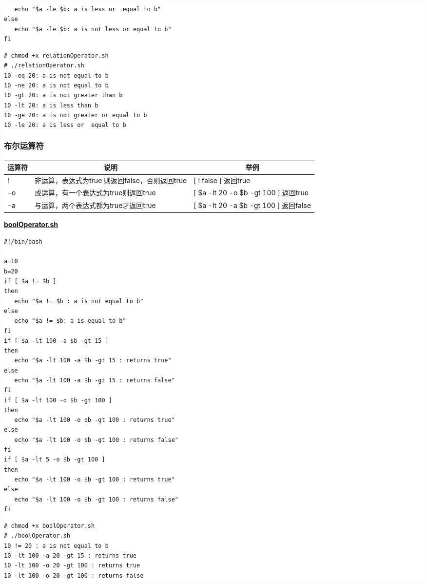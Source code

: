 ```shell
   echo "$a -le $b: a is less or  equal to b"
else
   echo "$a -le $b: a is not less or equal to b"
fi
```
```shell
# chmod +x relationOperator.sh
# ./relationOperator.sh
10 -eq 20: a is not equal to b
10 -ne 20: a is not equal to b
10 -gt 20: a is not greater than b
10 -lt 20: a is less than b
10 -ge 20: a is not greater or equal to b
10 -le 20: a is less or  equal to b
```

### 布尔运算符
| 运算符  | 说明  | 举例  |
| ------------ | ------------ | ------------ |
| !  | 非运算，表达式为true 则返回false，否则返回true  |  [ ! false ] 返回true |
| -o  | 或运算，有一个表达式为true则返回true  | [ $a -lt 20 -o $b -gt 100 ] 返回true  |
| -a  | 与运算，两个表达式都为true才返回true  | [ $a -lt 20 -a $b -gt 100 ] 返回false  |

**[boolOperator.sh](code/boolOperator.sh)**
```shell
#!/bin/bash

a=10
b=20
if [ $a != $b ]
then
   echo "$a != $b : a is not equal to b"
else
   echo "$a != $b: a is equal to b"
fi
if [ $a -lt 100 -a $b -gt 15 ]
then
   echo "$a -lt 100 -a $b -gt 15 : returns true"
else
   echo "$a -lt 100 -a $b -gt 15 : returns false"
fi
if [ $a -lt 100 -o $b -gt 100 ]
then
   echo "$a -lt 100 -o $b -gt 100 : returns true"
else
   echo "$a -lt 100 -o $b -gt 100 : returns false"
fi
if [ $a -lt 5 -o $b -gt 100 ]
then
   echo "$a -lt 100 -o $b -gt 100 : returns true"
else
   echo "$a -lt 100 -o $b -gt 100 : returns false"
fi
```
```shell
# chmod +x boolOperator.sh
# ./boolOperator.sh
10 != 20 : a is not equal to b
10 -lt 100 -a 20 -gt 15 : returns true
10 -lt 100 -o 20 -gt 100 : returns true
10 -lt 100 -o 20 -gt 100 : returns false
```
